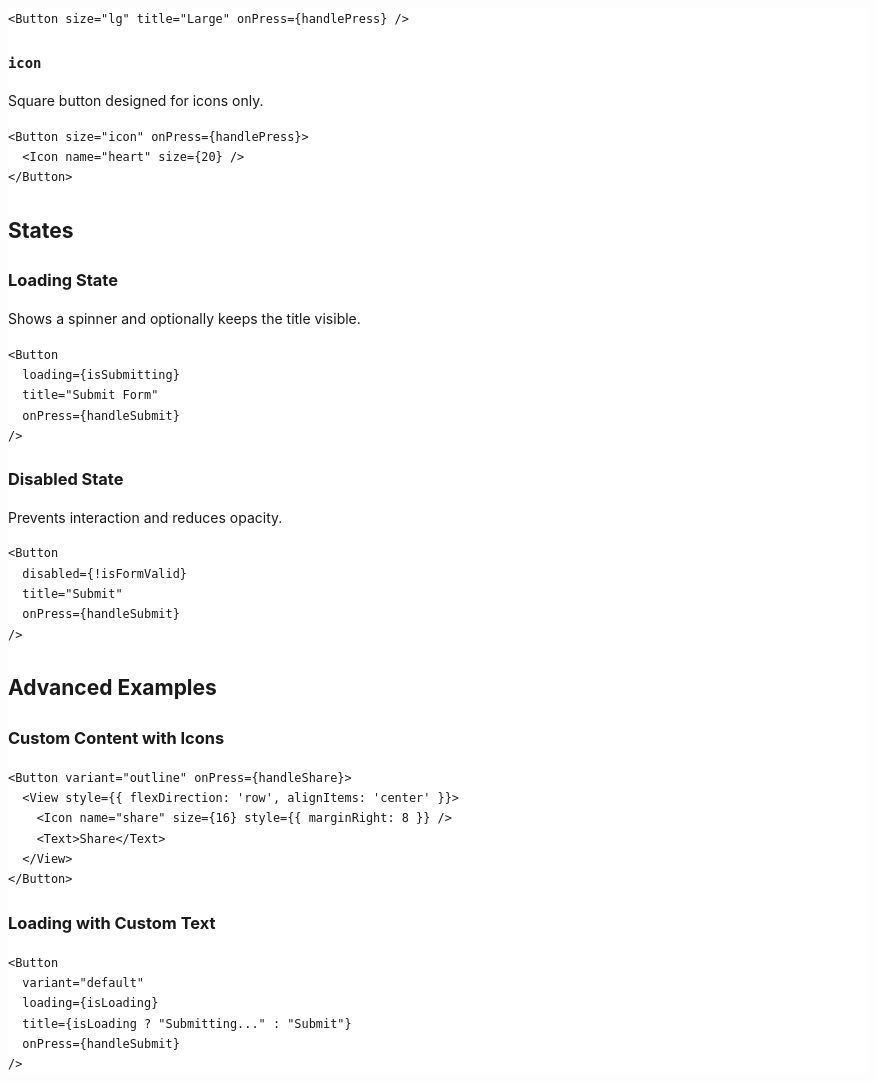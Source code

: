 ```tsx
<Button size="lg" title="Large" onPress={handlePress} />
```

### `icon`
Square button designed for icons only.

```tsx
<Button size="icon" onPress={handlePress}>
  <Icon name="heart" size={20} />
</Button>
```

## States

### Loading State
Shows a spinner and optionally keeps the title visible.

```tsx
<Button 
  loading={isSubmitting}
  title="Submit Form"
  onPress={handleSubmit}
/>
```

### Disabled State
Prevents interaction and reduces opacity.

```tsx
<Button 
  disabled={!isFormValid}
  title="Submit"
  onPress={handleSubmit}
/>
```

## Advanced Examples

### Custom Content with Icons
```tsx
<Button variant="outline" onPress={handleShare}>
  <View style={{ flexDirection: 'row', alignItems: 'center' }}>
    <Icon name="share" size={16} style={{ marginRight: 8 }} />
    <Text>Share</Text>
  </View>
</Button>
```

### Loading with Custom Text
```tsx
<Button 
  variant="default"
  loading={isLoading}
  title={isLoading ? "Submitting..." : "Submit"}
  onPress={handleSubmit}
/>
```
